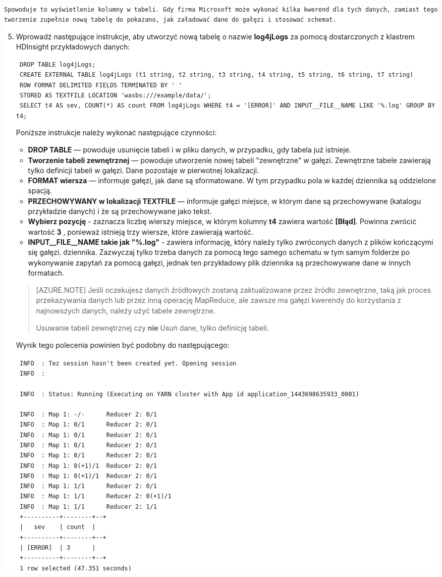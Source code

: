     Spowoduje to wyświetlenie kolumny w tabeli. Gdy firma Microsoft może wykonać kilka kwerend dla tych danych, zamiast tego tworzenie zupełnie nową tabelę do pokazano, jak załadować dane do gałęzi i stosować schemat.
    
5. Wprowadź następujące instrukcje, aby utworzyć nową tabelę o nazwie **log4jLogs** za pomocą dostarczonych z klastrem HDInsight przykładowych danych:

        DROP TABLE log4jLogs;
        CREATE EXTERNAL TABLE log4jLogs (t1 string, t2 string, t3 string, t4 string, t5 string, t6 string, t7 string)
        ROW FORMAT DELIMITED FIELDS TERMINATED BY ' '
        STORED AS TEXTFILE LOCATION 'wasbs:///example/data/';
        SELECT t4 AS sev, COUNT(*) AS count FROM log4jLogs WHERE t4 = '[ERROR]' AND INPUT__FILE__NAME LIKE '%.log' GROUP BY t4;

    Poniższe instrukcje należy wykonać następujące czynności:

    * **DROP TABLE** — powoduje usunięcie tabeli i w pliku danych, w przypadku, gdy tabela już istnieje.
    * **Tworzenie tabeli zewnętrznej** — powoduje utworzenie nowej tabeli "zewnętrzne" w gałęzi. Zewnętrzne tabele zawierają tylko definicji tabeli w gałęzi. Dane pozostaje w pierwotnej lokalizacji.
    * **FORMAT wiersza** — informuje gałęzi, jak dane są sformatowane. W tym przypadku pola w każdej dziennika są oddzielone spacją.
    * **PRZECHOWYWANY w lokalizacji TEXTFILE** — informuje gałęzi miejsce, w którym dane są przechowywane (katalogu przykładzie danych) i że są przechowywane jako tekst.
    * **Wybierz pozycję** - zaznacza liczbę wierszy miejsce, w którym kolumny **t4** zawiera wartość **[Błąd]**. Powinna zwrócić wartość **3** , ponieważ istnieją trzy wiersze, które zawierają wartość.
    * **INPUT__FILE__NAME takie jak "%.log"** - zawiera informację, który należy tylko zwróconych danych z plików kończącymi się gałęzi. dziennika. Zazwyczaj tylko trzeba danych za pomocą tego samego schematu w tym samym folderze po wykonywanie zapytań za pomocą gałęzi, jednak ten przykładowy plik dziennika są przechowywane dane w innych formatach.

    > [AZURE.NOTE] Jeśli oczekujesz danych źródłowych zostaną zaktualizowane przez źródło zewnętrzne, taką jak proces przekazywania danych lub przez inną operację MapReduce, ale zawsze ma gałęzi kwerendy do korzystania z najnowszych danych, należy użyć tabele zewnętrzne.
    >
    > Usuwanie tabeli zewnętrznej czy **nie** Usuń dane, tylko definicję tabeli.
    
    Wynik tego polecenia powinien być podobny do następującego:
    
        INFO  : Tez session hasn't been created yet. Opening session
        INFO  :
        
        INFO  : Status: Running (Executing on YARN cluster with App id application_1443698635933_0001)
        
        INFO  : Map 1: -/-      Reducer 2: 0/1
        INFO  : Map 1: 0/1      Reducer 2: 0/1
        INFO  : Map 1: 0/1      Reducer 2: 0/1
        INFO  : Map 1: 0/1      Reducer 2: 0/1
        INFO  : Map 1: 0/1      Reducer 2: 0/1
        INFO  : Map 1: 0(+1)/1  Reducer 2: 0/1
        INFO  : Map 1: 0(+1)/1  Reducer 2: 0/1
        INFO  : Map 1: 1/1      Reducer 2: 0/1
        INFO  : Map 1: 1/1      Reducer 2: 0(+1)/1
        INFO  : Map 1: 1/1      Reducer 2: 1/1
        +----------+--------+--+
        |   sev    | count  |
        +----------+--------+--+
        | [ERROR]  | 3      |
        +----------+--------+--+
        1 row selected (47.351 seconds)


[hdinsight-sdk-documentation]: http://msdnstage.redmond.corp.microsoft.com/library/dn479185.aspx
[azure-purchase-options]: http://azure.microsoft.com/pricing/purchase-options/
[azure-member-offers]: http://azure.microsoft.com/pricing/member-offers/
[azure-free-trial]: http://azure.microsoft.com/pricing/free-trial/
[apache-tez]: http://tez.apache.org
[apache-hive]: http://hive.apache.org/
[apache-log4j]: http://en.wikipedia.org/wiki/Log4j
[hive-on-tez-wiki]: https://cwiki.apache.org/confluence/display/Hive/Hive+on+Tez
[import-to-excel]: http://azure.microsoft.com/documentation/articles/hdinsight-connect-excel-power-query/
[hdinsight-use-oozie]: hdinsight-use-oozie.md
[hdinsight-analyze-flight-data]: hdinsight-analyze-flight-delay-data.md
[putty]: http://www.chiark.greenend.org.uk/~sgtatham/putty/download.html
[hdinsight-provision]: hdinsight-provision-clusters.md
[hdinsight-submit-jobs]: hdinsight-submit-hadoop-jobs-programmatically.md
[hdinsight-upload-data]: hdinsight-upload-data.md
[powershell-here-strings]: http://technet.microsoft.com/library/ee692792.aspx
